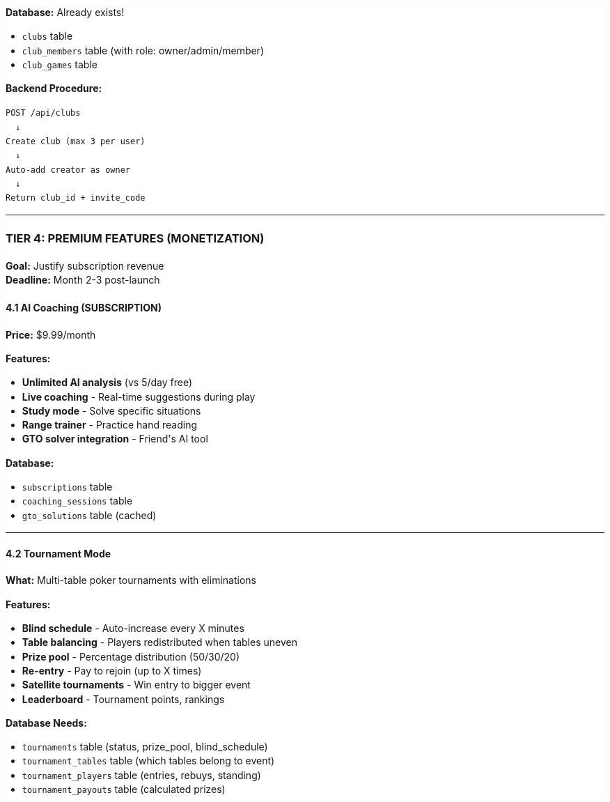 **Database:** Already exists!
- `clubs` table
- `club_members` table (with role: owner/admin/member)
- `club_games` table

**Backend Procedure:**
```
POST /api/clubs
  ↓
Create club (max 3 per user)
  ↓
Auto-add creator as owner
  ↓
Return club_id + invite_code
```

---

### **TIER 4: PREMIUM FEATURES (MONETIZATION)**

**Goal:** Justify subscription revenue  
**Deadline:** Month 2-3 post-launch

#### **4.1 AI Coaching (SUBSCRIPTION)**
**Price:** $9.99/month

**Features:**
- **Unlimited AI analysis** (vs 5/day free)
- **Live coaching** - Real-time suggestions during play
- **Study mode** - Solve specific situations
- **Range trainer** - Practice hand reading
- **GTO solver integration** - Friend's AI tool

**Database:**
- `subscriptions` table
- `coaching_sessions` table
- `gto_solutions` table (cached)

---

#### **4.2 Tournament Mode**
**What:** Multi-table poker tournaments with eliminations

**Features:**
- **Blind schedule** - Auto-increase every X minutes
- **Table balancing** - Players redistributed when tables uneven
- **Prize pool** - Percentage distribution (50/30/20)
- **Re-entry** - Pay to rejoin (up to X times)
- **Satellite tournaments** - Win entry to bigger event
- **Leaderboard** - Tournament points, rankings

**Database Needs:**
- `tournaments` table (status, prize_pool, blind_schedule)
- `tournament_tables` table (which tables belong to event)
- `tournament_players` table (entries, rebuys, standing)
- `tournament_payouts` table (calculated prizes)
